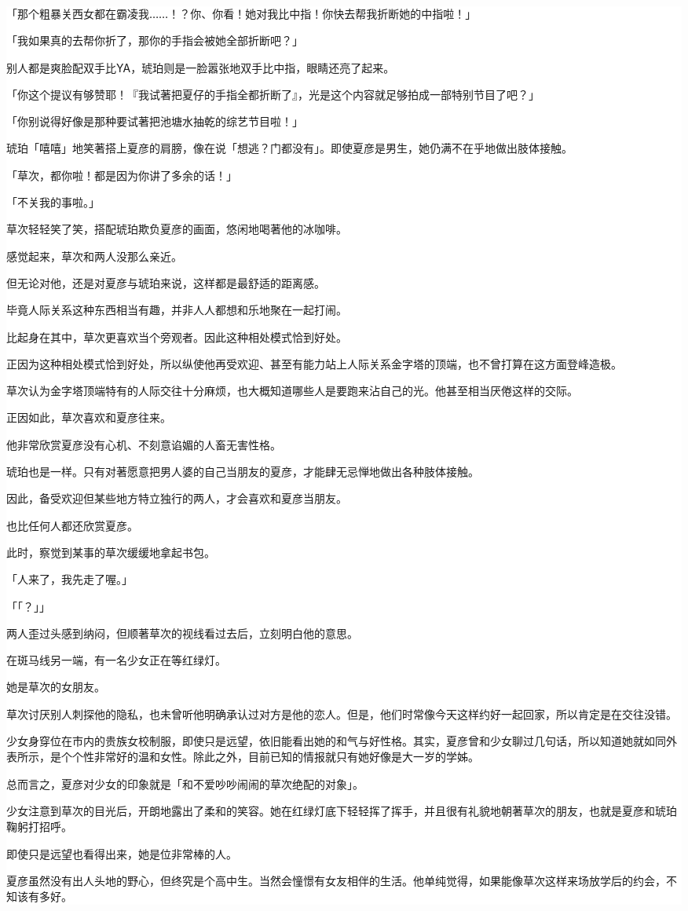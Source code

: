 「那个粗暴关西女都在霸凌我……！？你、你看！她对我比中指！你快去帮我折断她的中指啦！」

「我如果真的去帮你折了，那你的手指会被她全部折断吧？」

别人都是爽脸配双手比YA，琥珀则是一脸嚣张地双手比中指，眼睛还亮了起来。

「你这个提议有够赞耶！『我试著把夏仔的手指全都折断了』，光是这个内容就足够拍成一部特别节目了吧？」

「你别说得好像是那种要试著把池塘水抽乾的综艺节目啦！」

琥珀「嘻嘻」地笑著搭上夏彦的肩膀，像在说「想逃？门都没有」。即使夏彦是男生，她仍满不在乎地做出肢体接触。

「草次，都你啦！都是因为你讲了多余的话！」

「不关我的事啦。」

草次轻轻笑了笑，搭配琥珀欺负夏彦的画面，悠闲地喝著他的冰咖啡。

感觉起来，草次和两人没那么亲近。

但无论对他，还是对夏彦与琥珀来说，这样都是最舒适的距离感。

毕竟人际关系这种东西相当有趣，并非人人都想和乐地聚在一起打闹。

比起身在其中，草次更喜欢当个旁观者。因此这种相处模式恰到好处。

正因为这种相处模式恰到好处，所以纵使他再受欢迎、甚至有能力站上人际关系金字塔的顶端，也不曾打算在这方面登峰造极。

草次认为金字塔顶端特有的人际交往十分麻烦，也大概知道哪些人是要跑来沾自己的光。他甚至相当厌倦这样的交际。

正因如此，草次喜欢和夏彦往来。

他非常欣赏夏彦没有心机、不刻意谄媚的人畜无害性格。

琥珀也是一样。只有对著愿意把男人婆的自己当朋友的夏彦，才能肆无忌惮地做出各种肢体接触。

因此，备受欢迎但某些地方特立独行的两人，才会喜欢和夏彦当朋友。

也比任何人都还欣赏夏彦。

此时，察觉到某事的草次缓缓地拿起书包。

「人来了，我先走了喔。」

「「？」」

两人歪过头感到纳闷，但顺著草次的视线看过去后，立刻明白他的意思。

在斑马线另一端，有一名少女正在等红绿灯。

她是草次的女朋友。

草次讨厌别人刺探他的隐私，也未曾听他明确承认过对方是他的恋人。但是，他们时常像今天这样约好一起回家，所以肯定是在交往没错。

少女身穿位在市内的贵族女校制服，即使只是远望，依旧能看出她的和气与好性格。其实，夏彦曾和少女聊过几句话，所以知道她就如同外表所示，是个个性非常好的温和女性。除此之外，目前已知的情报就只有她好像是大一岁的学姊。

总而言之，夏彦对少女的印象就是「和不爱吵吵闹闹的草次绝配的对象」。

少女注意到草次的目光后，开朗地露出了柔和的笑容。她在红绿灯底下轻轻挥了挥手，并且很有礼貌地朝著草次的朋友，也就是夏彦和琥珀鞠躬打招呼。

即使只是远望也看得出来，她是位非常棒的人。

夏彦虽然没有出人头地的野心，但终究是个高中生。当然会憧憬有女友相伴的生活。他单纯觉得，如果能像草次这样来场放学后的约会，不知该有多好。
